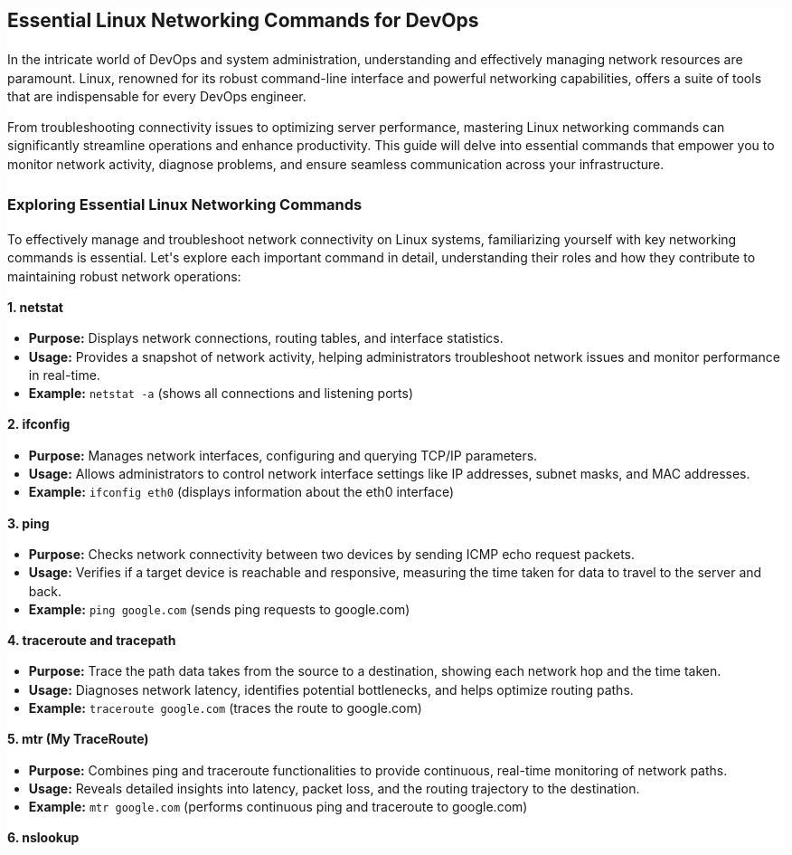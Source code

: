 ## Essential Linux Networking Commands for DevOps

In the intricate world of DevOps and system administration, understanding and effectively managing network resources are paramount. Linux, renowned for its robust command-line interface and powerful networking capabilities, offers a suite of tools that are indispensable for every DevOps engineer.

From troubleshooting connectivity issues to optimizing server performance, mastering Linux networking commands can significantly streamline operations and enhance productivity. This guide will delve into essential commands that empower you to monitor network activity, diagnose problems, and ensure seamless communication across your infrastructure.

### Exploring Essential Linux Networking Commands

To effectively manage and troubleshoot network connectivity on Linux systems, familiarizing yourself with key networking commands is essential. Let's explore each important command in detail, understanding their roles and how they contribute to maintaining robust network operations:

**1. netstat**

* **Purpose:** Displays network connections, routing tables, and interface statistics.
* **Usage:** Provides a snapshot of network activity, helping administrators troubleshoot network issues and monitor performance in real-time.
* **Example:** `netstat -a` (shows all connections and listening ports)

**2. ifconfig**

* **Purpose:** Manages network interfaces, configuring and querying TCP/IP parameters.
* **Usage:** Allows administrators to control network interface settings like IP addresses, subnet masks, and MAC addresses.
* **Example:** `ifconfig eth0` (displays information about the eth0 interface)

**3. ping**

* **Purpose:** Checks network connectivity between two devices by sending ICMP echo request packets.
* **Usage:** Verifies if a target device is reachable and responsive, measuring the time taken for data to travel to the server and back.
* **Example:** `ping google.com` (sends ping requests to google.com)

**4. traceroute and tracepath**

* **Purpose:** Trace the path data takes from the source to a destination, showing each network hop and the time taken.
* **Usage:** Diagnoses network latency, identifies potential bottlenecks, and helps optimize routing paths.
* **Example:** `traceroute google.com` (traces the route to google.com)

**5. mtr (My TraceRoute)**

* **Purpose:** Combines ping and traceroute functionalities to provide continuous, real-time monitoring of network paths.
* **Usage:** Reveals detailed insights into latency, packet loss, and the routing trajectory to the destination.
* **Example:** `mtr google.com` (performs continuous ping and traceroute to google.com)

**6. nslookup**
